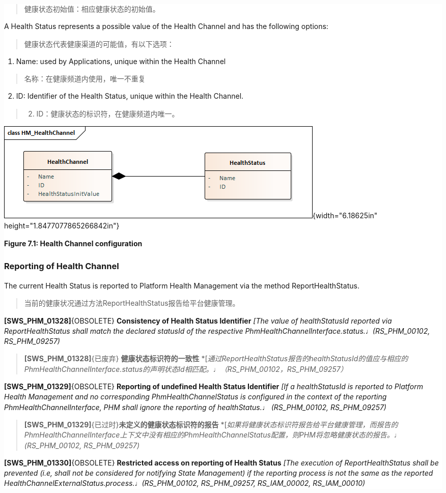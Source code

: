 > 健康状态初始值：相应健康状态的初始值。


A Health Status represents a possible value of the Health Channel and has the following options:

> 健康状态代表健康渠道的可能值，有以下选项：


1. Name: used by Applications, unique within the Health Channel

> 名称：在健康频道内使用，唯一不重复

2. ID: Identifier of the Health Status, unique within the Health Channel.

> 2. ID：健康状态的标识符，在健康频道内唯一。

![](./media/image1.png){width="6.18625in" height="1.8477077865266842in"}

**Figure 7.1: Health Channel configuration**

### Reporting of Health Channel


The current Health Status is reported to Platform Health Management via the method ReportHealthStatus.

> 当前的健康状况通过方法ReportHealthStatus报告给平台健康管理。


**[SWS_PHM_01328]**{OBSOLETE} **Consistency of Health Status Identifier** *[*The value of healthStatusId reported via ReportHealthStatus shall match the declared statusId of the respective PhmHealthChannelInterface.status.*♩(RS\_PHM_00102, RS_PHM_09257)*

> **[SWS_PHM_01328]**{已废弃} **健康状态标识符的一致性** *[*通过ReportHealthStatus报告的healthStatusId的值应与相应的PhmHealthChannelInterface.status的声明状态Id相匹配。♩（RS_PHM_00102，RS_PHM_09257）*


**[SWS_PHM_01329]**{OBSOLETE} **Reporting of undefined Health Status Identifier** *[*If a healthStatusId is reported to Platform Health Management and no corresponding PhmHealthChannelStatus is configured in the context of the reporting PhmHealthChannelInterface, PHM shall ignore the reporting of healthStatus.*♩ (RS_PHM_00102, RS_PHM_09257)*

> **[SWS_PHM_01329]**{已过时}**未定义的健康状态标识符的报告** *[*如果将健康状态标识符报告给平台健康管理，而报告的PhmHealthChannelInterface上下文中没有相应的PhmHealthChannelStatus配置，则PHM将忽略健康状态的报告。♩ (RS_PHM_00102, RS_PHM_09257)*


**[SWS_PHM_01330]**{OBSOLETE} **Restricted access on reporting of Health Status** *[*The execution of ReportHealthStatus shall be prevented (i.e, shall not be considered for notifying State Management) if the reporting process is not the same as the reported HealthChannelExternalStatus.process.*♩(RS_PHM_00102, RS\_PHM_09257, RS_IAM_00002, RS_IAM_00010)*
